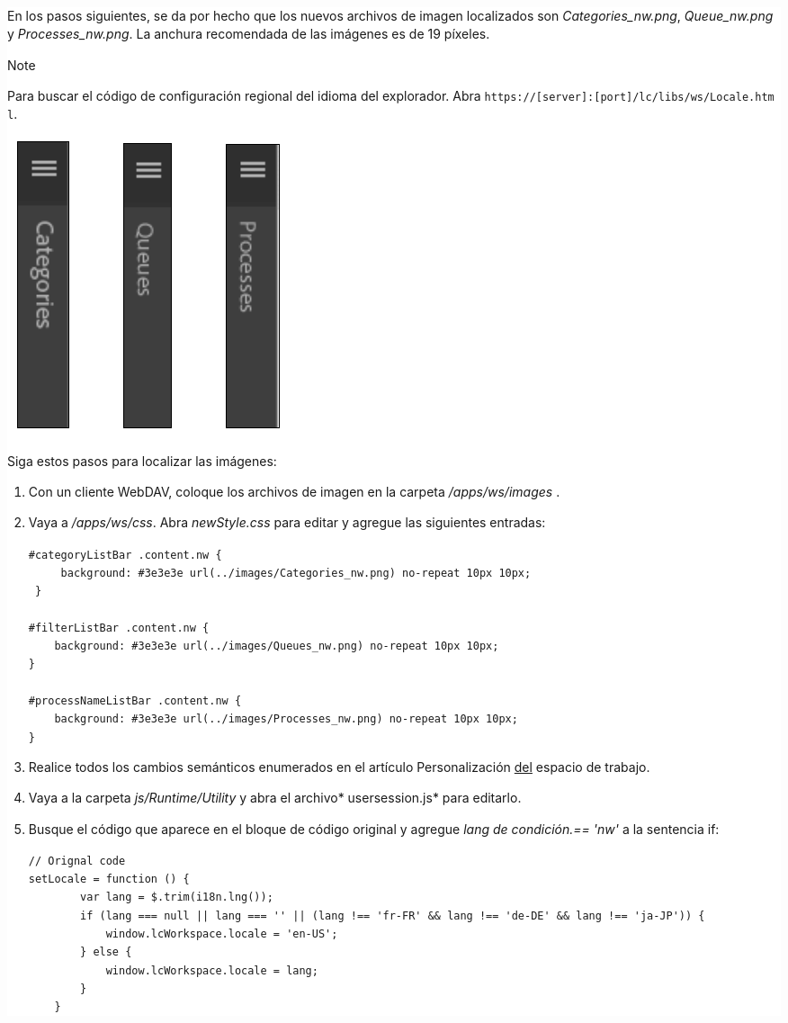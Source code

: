 En los pasos siguientes, se da por hecho que los nuevos archivos de imagen localizados son *Categories_nw.png*, *Queue_nw.png* y *Processes_nw.png*. La anchura recomendada de las imágenes es de 19 píxeles.

>[!NOTE]
>
>Para buscar el código de configuración regional del idioma del explorador. Abra `https://[server]:[port]/lc/libs/ws/Locale.html`.

![contraer_paneles_imagen](assets/collapsing_panels_image.png)

Siga estos pasos para localizar las imágenes:

1. Con un cliente WebDAV, coloque los archivos de imagen en la carpeta */apps/ws/images* .
1. Vaya a */apps/ws/css*. Abra *newStyle.css* para editar y agregue las siguientes entradas:

   ```
   #categoryListBar .content.nw {
        background: #3e3e3e url(../images/Categories_nw.png) no-repeat 10px 10px;
    }
   
   #filterListBar .content.nw {
       background: #3e3e3e url(../images/Queues_nw.png) no-repeat 10px 10px;
   }
   
   #processNameListBar .content.nw {
       background: #3e3e3e url(../images/Processes_nw.png) no-repeat 10px 10px;
   }
   ```

1. Realice todos los cambios semánticos enumerados en el artículo Personalización [del](/help/forms/using/introduction-customizing-html-workspace.md) espacio de trabajo.
1. Vaya a la carpeta *js/Runtime/Utility* y abra el archivo* usersession.js* para editarlo.
1. Busque el código que aparece en el bloque de código original y agregue *lang de condición.== &#39;nw&#39;* a la sentencia if:

   ```
   // Orignal code
   setLocale = function () {
           var lang = $.trim(i18n.lng());
           if (lang === null || lang === '' || (lang !== 'fr-FR' && lang !== 'de-DE' && lang !== 'ja-JP')) {
               window.lcWorkspace.locale = 'en-US';
           } else {
               window.lcWorkspace.locale = lang;
           }
       }
   ```
